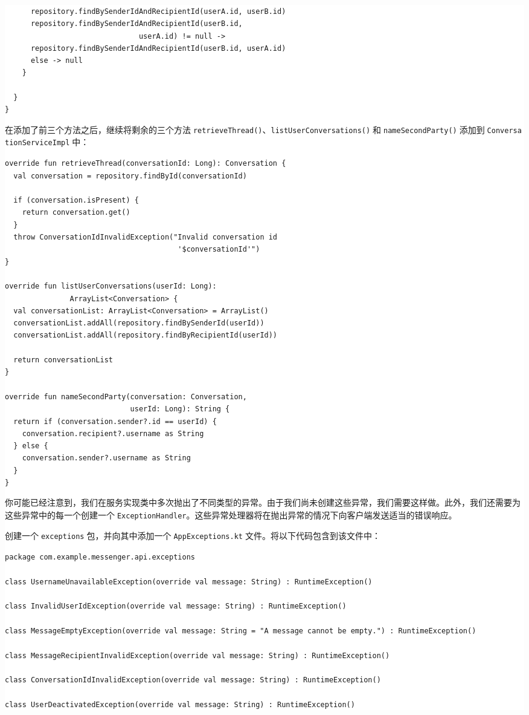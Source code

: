 ```
      repository.findBySenderIdAndRecipientId(userA.id, userB.id)
      repository.findBySenderIdAndRecipientId(userB.id, 
                               userA.id) != null ->
      repository.findBySenderIdAndRecipientId(userB.id, userA.id)
      else -> null
    }

  }
}
```

在添加了前三个方法之后，继续将剩余的三个方法 `retrieveThread()`、`listUserConversations()` 和 `nameSecondParty()` 添加到 `ConversationServiceImpl` 中：

```
override fun retrieveThread(conversationId: Long): Conversation {
  val conversation = repository.findById(conversationId)

  if (conversation.isPresent) {
    return conversation.get()
  }
  throw ConversationIdInvalidException("Invalid conversation id 
                                        '$conversationId'")
}

override fun listUserConversations(userId: Long): 
               ArrayList<Conversation> {
  val conversationList: ArrayList<Conversation> = ArrayList()
  conversationList.addAll(repository.findBySenderId(userId))
  conversationList.addAll(repository.findByRecipientId(userId))

  return conversationList
}

override fun nameSecondParty(conversation: Conversation,
                             userId: Long): String {
  return if (conversation.sender?.id == userId) {
    conversation.recipient?.username as String
  } else {
    conversation.sender?.username as String
  }
}
```

你可能已经注意到，我们在服务实现类中多次抛出了不同类型的异常。由于我们尚未创建这些异常，我们需要这样做。此外，我们还需要为这些异常中的每一个创建一个 `ExceptionHandler`。这些异常处理器将在抛出异常的情况下向客户端发送适当的错误响应。

创建一个 `exceptions` 包，并向其中添加一个 `AppExceptions.kt` 文件。将以下代码包含到该文件中：

```
package com.example.messenger.api.exceptions

class UsernameUnavailableException(override val message: String) : RuntimeException()

class InvalidUserIdException(override val message: String) : RuntimeException()

class MessageEmptyException(override val message: String = "A message cannot be empty.") : RuntimeException()

class MessageRecipientInvalidException(override val message: String) : RuntimeException()

class ConversationIdInvalidException(override val message: String) : RuntimeException()

class UserDeactivatedException(override val message: String) : RuntimeException()

```